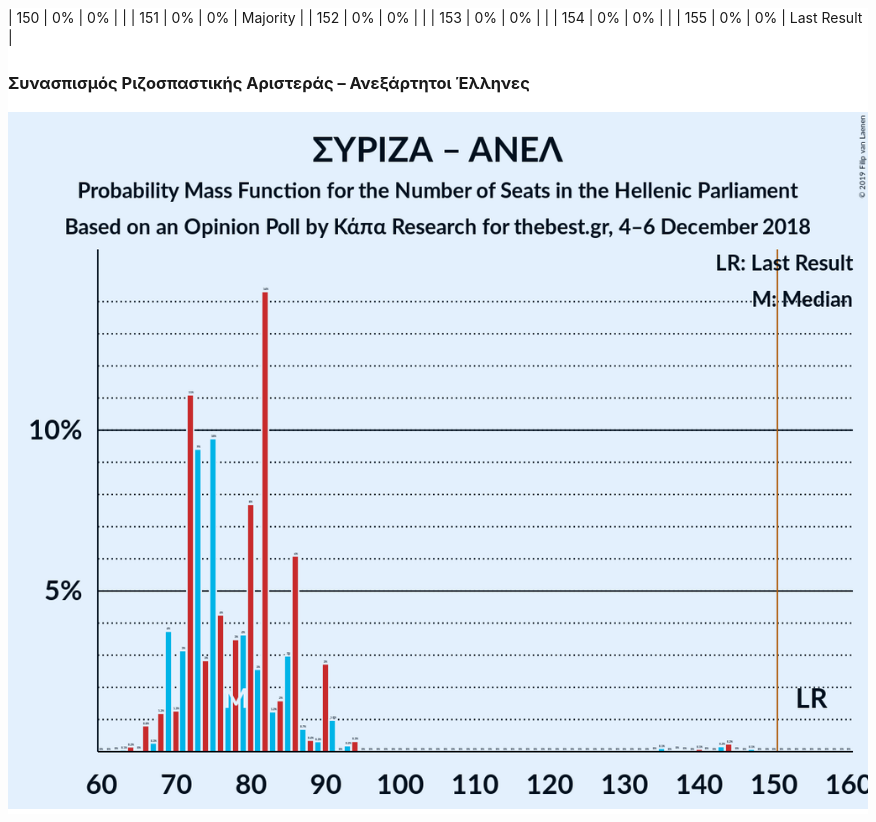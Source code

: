 | 150 | 0% | 0% |  |
| 151 | 0% | 0% | Majority |
| 152 | 0% | 0% |  |
| 153 | 0% | 0% |  |
| 154 | 0% | 0% |  |
| 155 | 0% | 0% | Last Result |

### Συνασπισμός Ριζοσπαστικής Αριστεράς – Ανεξάρτητοι Έλληνες

![Graph with seats probability mass function not yet produced](2018-12-06-ΚάπαResearch-coalitions-seats-pmf-συριζα–ανελ.png "Seats Probability Mass Function")
